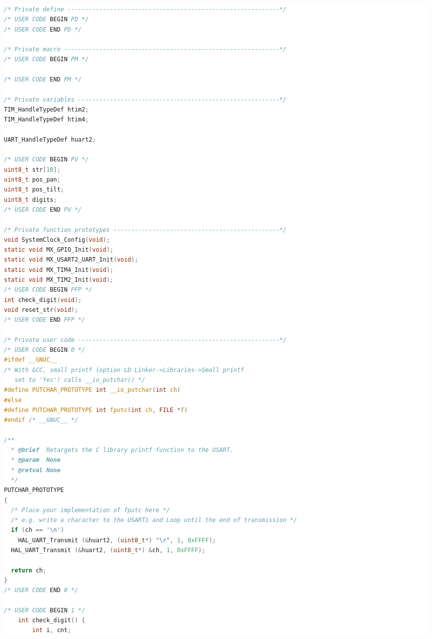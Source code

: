 ```c
/* Private define ------------------------------------------------------------*/
/* USER CODE BEGIN PD */
/* USER CODE END PD */

/* Private macro -------------------------------------------------------------*/
/* USER CODE BEGIN PM */

/* USER CODE END PM */

/* Private variables ---------------------------------------------------------*/
TIM_HandleTypeDef htim2;
TIM_HandleTypeDef htim4;

UART_HandleTypeDef huart2;

/* USER CODE BEGIN PV */
uint8_t str[10];
uint8_t pos_pan;
uint8_t pos_tilt;
uint8_t digits;
/* USER CODE END PV */

/* Private function prototypes -----------------------------------------------*/
void SystemClock_Config(void);
static void MX_GPIO_Init(void);
static void MX_USART2_UART_Init(void);
static void MX_TIM4_Init(void);
static void MX_TIM2_Init(void);
/* USER CODE BEGIN PFP */
int check_digit(void);
void reset_str(void);
/* USER CODE END PFP */

/* Private user code ---------------------------------------------------------*/
/* USER CODE BEGIN 0 */
#ifdef __GNUC__
/* With GCC, small printf (option LD Linker->Libraries->Small printf
   set to 'Yes') calls __io_putchar() */
#define PUTCHAR_PROTOTYPE int __io_putchar(int ch)
#else
#define PUTCHAR_PROTOTYPE int fputc(int ch, FILE *f)
#endif /* __GNUC__ */

/**
  * @brief  Retargets the C library printf function to the USART.
  * @param  None
  * @retval None
  */
PUTCHAR_PROTOTYPE
{
  /* Place your implementation of fputc here */
  /* e.g. write a character to the USART1 and Loop until the end of transmission */
  if (ch == '\n')
    HAL_UART_Transmit (&huart2, (uint8_t*) "\r", 1, 0xFFFF);
  HAL_UART_Transmit (&huart2, (uint8_t*) &ch, 1, 0xFFFF);

  return ch;
}
/* USER CODE END 0 */

/* USER CODE BEGIN 1 */
	int check_digit() {
		int i, cnt;
```
